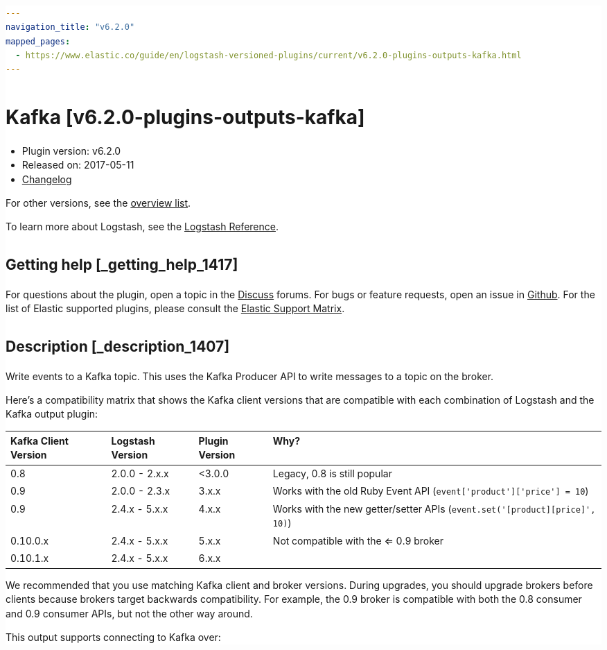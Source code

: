```yaml
---
navigation_title: "v6.2.0"
mapped_pages:
  - https://www.elastic.co/guide/en/logstash-versioned-plugins/current/v6.2.0-plugins-outputs-kafka.html
---
```


# Kafka [v6.2.0-plugins-outputs-kafka]

* Plugin version: v6.2.0
* Released on: 2017-05-11
* [Changelog](https://github.com/logstash-plugins/logstash-output-kafka/blob/v6.2.0/CHANGELOG.md)

For other versions, see the [overview list](output-kafka-index.md).

To learn more about Logstash, see the [Logstash Reference](https://www.elastic.co/guide/en/logstash/current/index.html).

## Getting help [_getting_help_1417]

For questions about the plugin, open a topic in the [Discuss](http://discuss.elastic.co) forums. For bugs or feature requests, open an issue in [Github](https://github.com/logstash-plugins/logstash-output-kafka). For the list of Elastic supported plugins, please consult the [Elastic Support Matrix](https://www.elastic.co/support/matrix#matrix_logstash_plugins).

## Description [_description_1407]

Write events to a Kafka topic. This uses the Kafka Producer API to write messages to a topic on the broker.

Here’s a compatibility matrix that shows the Kafka client versions that are compatible with each combination of Logstash and the Kafka output plugin:

| Kafka Client Version | Logstash Version | Plugin Version | Why? |
| :- | :- | :- | :- |
| 0.8 | 2.0.0 - 2.x.x | <3.0.0 | Legacy, 0.8 is still popular |
| 0.9 | 2.0.0 - 2.3.x | 3.x.x | Works with the old Ruby Event API (`event['product']['price'] = 10`) |
| 0.9 | 2.4.x - 5.x.x | 4.x.x | Works with the new getter/setter APIs (`event.set('[product][price]', 10)`) |
| 0.10.0.x | 2.4.x - 5.x.x | 5.x.x | Not compatible with the ⇐ 0.9 broker |
| 0.10.1.x | 2.4.x - 5.x.x | 6.x.x | |

We recommended that you use matching Kafka client and broker versions. During upgrades, you should upgrade brokers before clients because brokers target backwards compatibility. For example, the 0.9 broker is compatible with both the 0.8 consumer and 0.9 consumer APIs, but not the other way around.

This output supports connecting to Kafka over:
